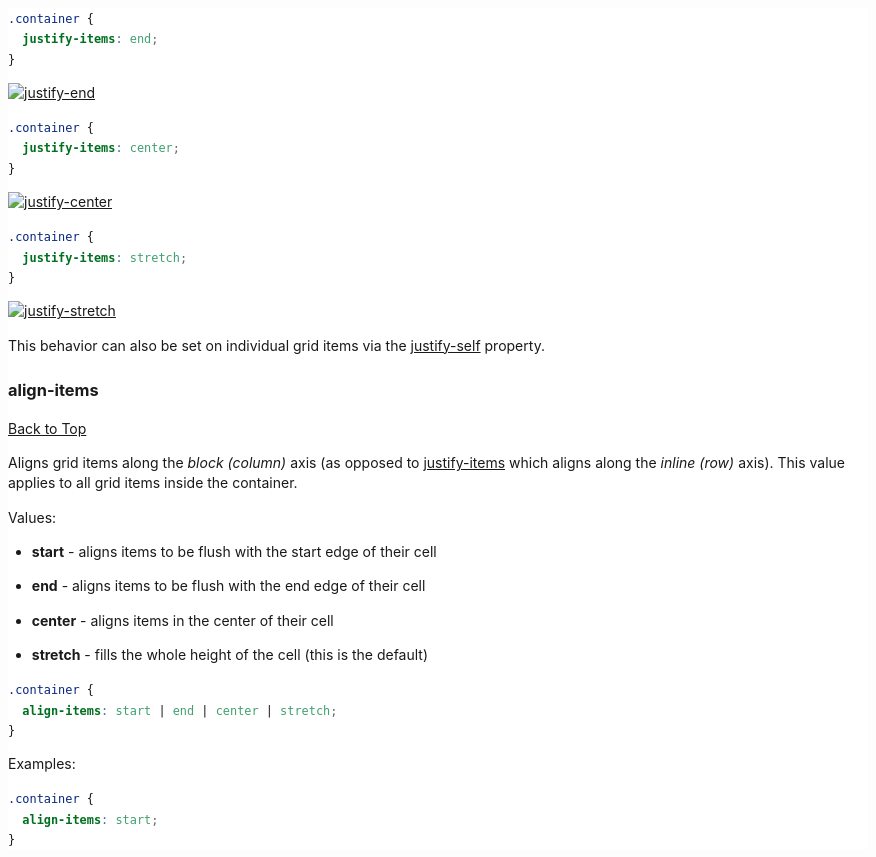 ```css
.container {
  justify-items: end;
}
```

[![justify-end](https://css-tricks.com/wp-content/uploads/2018/11/justify-items-end.svg)](https://css-tricks.com/wp-content/uploads/2018/11/justify-items-end.svg)

```css
.container {
  justify-items: center;
}
```

[![justify-center](https://css-tricks.com/wp-content/uploads/2018/11/justify-items-center.svg)](https://css-tricks.com/wp-content/uploads/2018/11/justify-items-center.svg)

```css
.container {
  justify-items: stretch;
}
```

[![justify-stretch](https://css-tricks.com/wp-content/uploads/2018/11/justify-items-stretch.svg)](https://css-tricks.com/wp-content/uploads/2018/11/justify-items-stretch.svg)

This behavior can also be set on individual grid items via the [justify-self](https://css-tricks.com/snippets/css/complete-guide-grid/#prop-justify-self) property.

### align-items
[Back to Top](#css-grid)

Aligns grid items along the *block (column)* axis (as opposed to [justify-items](https://css-tricks.com/snippets/css/complete-guide-grid/#prop-justify-items) which aligns along the *inline (row)* axis). This value applies to all grid items inside the container.

Values:

* **start** - aligns items to be flush with the start edge of their cell

* **end** - aligns items to be flush with the end edge of their cell

* **center** - aligns items in the center of their cell

* **stretch** - fills the whole height of the cell (this is the default)

```css
.container {
  align-items: start | end | center | stretch;
}
```

Examples:

```css
.container {
  align-items: start;
}
```
